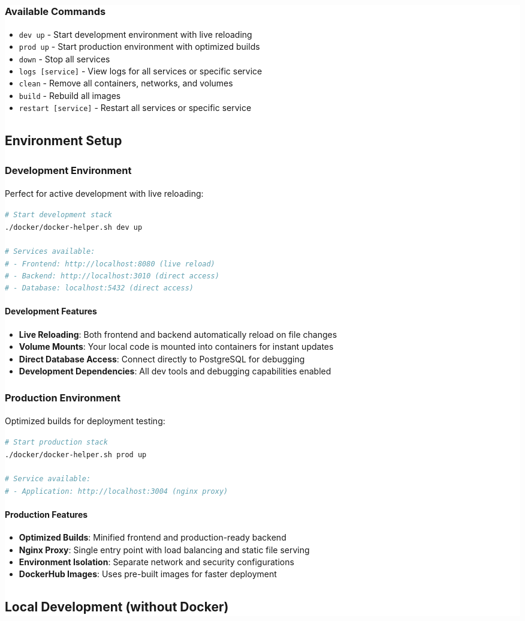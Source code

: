 ### Available Commands

- `dev up` - Start development environment with live reloading
- `prod up` - Start production environment with optimized builds
- `down` - Stop all services
- `logs [service]` - View logs for all services or specific service
- `clean` - Remove all containers, networks, and volumes
- `build` - Rebuild all images
- `restart [service]` - Restart all services or specific service

## Environment Setup

### Development Environment

Perfect for active development with live reloading:

```bash
# Start development stack
./docker/docker-helper.sh dev up

# Services available:
# - Frontend: http://localhost:8080 (live reload)
# - Backend: http://localhost:3010 (direct access)
# - Database: localhost:5432 (direct access)
```

#### Development Features
- **Live Reloading**: Both frontend and backend automatically reload on file changes
- **Volume Mounts**: Your local code is mounted into containers for instant updates
- **Direct Database Access**: Connect directly to PostgreSQL for debugging
- **Development Dependencies**: All dev tools and debugging capabilities enabled

### Production Environment

Optimized builds for deployment testing:

```bash
# Start production stack
./docker/docker-helper.sh prod up

# Service available:
# - Application: http://localhost:3004 (nginx proxy)
```

#### Production Features
- **Optimized Builds**: Minified frontend and production-ready backend
- **Nginx Proxy**: Single entry point with load balancing and static file serving
- **Environment Isolation**: Separate network and security configurations
- **DockerHub Images**: Uses pre-built images for faster deployment

## Local Development (without Docker)
